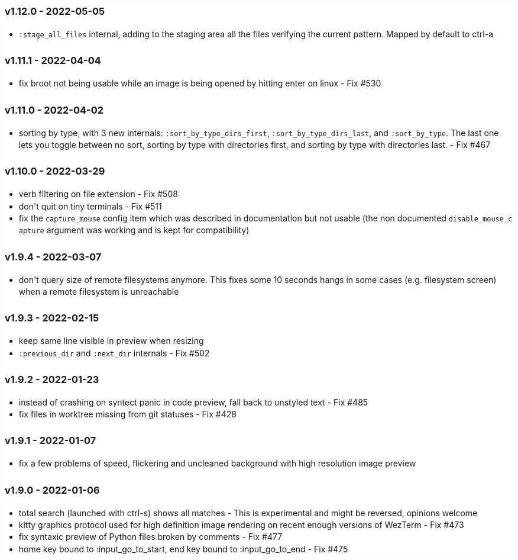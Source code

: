 ### v1.12.0 - 2022-05-05
<a name="v1.12.0"></a>
- `:stage_all_files` internal, adding to the staging area all the files verifying the current pattern. Mapped by default to ctrl-a

### v1.11.1 - 2022-04-04
<a name="v1.11.1"></a>
- fix broot not being usable while an image is being opened by hitting enter on linux - Fix #530

### v1.11.0 - 2022-04-02
<a name="v1.11.0"></a>
- sorting by type, with 3 new internals: `:sort_by_type_dirs_first`,  `:sort_by_type_dirs_last`, and `:sort_by_type`. The last one lets you toggle between no sort, sorting by type with directories first, and sorting by type with directories last. - Fix #467

### v1.10.0 - 2022-03-29
<a name="v1.10.0"></a>
- verb filtering on file extension - Fix #508
- don't quit on tiny terminals - Fix #511
- fix the `capture_mouse` config item which was described in documentation but not usable (the non documented `disable_mouse_capture` argument was working and is kept for compatibility)

### v1.9.4 - 2022-03-07
<a name="v1.9.4"></a>
- don't query size of remote filesystems anymore. This fixes some 10 seconds hangs in some cases (e.g. filesystem screen) when a remote filesystem is unreachable

### v1.9.3 - 2022-02-15
<a name="v1.9.3"></a>
- keep same line visible in preview when resizing
- `:previous_dir` and `:next_dir` internals - Fix #502

### v1.9.2 - 2022-01-23
<a name="v1.9.2"></a>
- instead of crashing on syntect panic in code preview, fall back to unstyled text - Fix #485
- fix files in worktree missing from git statuses - Fix #428

### v1.9.1 - 2022-01-07
<a name="v1.9.1"></a>
- fix a few problems of speed, flickering and uncleaned background with high resolution image preview

### v1.9.0 - 2022-01-06
<a name="v1.9.0"></a>
- total search (launched with ctrl-s) shows all matches - This is experimental and might be reversed, opinions welcome
- kitty graphics protocol used for high definition image rendering on recent enough versions of WezTerm - Fix #473
- fix syntaxic preview of Python files broken by comments - Fix #477
- home key bound to :input_go_to_start, end key bound to :input_go_to_end - Fix #475
